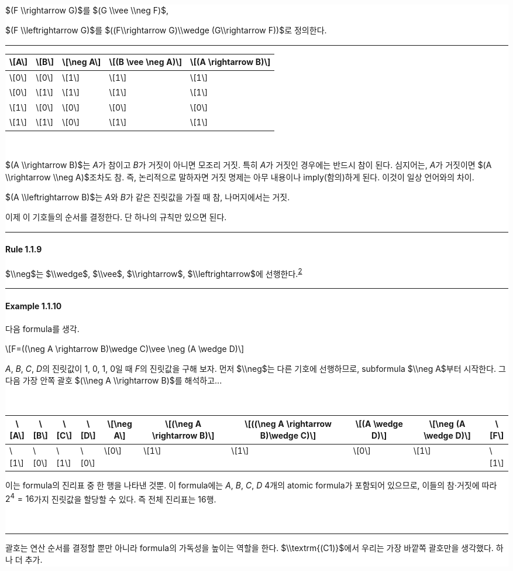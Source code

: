 $(F \\rightarrow G)$를 $(G \\vee \\neg F)$,

$(F \\leftrightarrow G)$를 $((F\\rightarrow G)\\wedge (G\\rightarrow F))$로 정의한다.  
  

---

| \\\[A\\\] | \\\[B\\\] | \\\[\\neg A\\\] | \\\[(B \\vee \\neg A)\\\] | \\\[(A \\rightarrow B)\\\] |
| --- | --- | --- | --- | --- |
| \\\[0\\\] | \\\[0\\\] | \\\[1\\\] | \\\[1\\\] | \\\[1\\\] |
| \\\[0\\\] | \\\[1\\\] | \\\[1\\\] | \\\[1\\\] | \\\[1\\\] |
| \\\[1\\\] | \\\[0\\\] | \\\[0\\\] | \\\[0\\\] | \\\[0\\\] |
| \\\[1\\\] | \\\[1\\\] | \\\[0\\\] | \\\[1\\\] | \\\[1\\\] |

<br>

$(A \\rightarrow B)$는 $A$가 참이고 $B$가 거짓이 아니면 모조리 거짓. 특히 $A$가 거짓인 경우에는 반드시 참이 된다. 심지어는, $A$가 거짓이면 $(A \\rightarrow \\neg A)$조차도 참. 즉, 논리적으로 말하자면 거짓 명제는 아무 내용이나 imply(함의)하게 된다. 이것이 일상 언어와의 차이.

$(A \\leftrightarrow B)$는 $A$와 $B$가 같은 진릿값을 가질 때 참, 나머지에서는 거짓.

이제 이 기호들의 순서를 결정한다. 단 하나의 규칙만 있으면 된다.

---

#### Rule 1.1.9

$\\neg$는 $\\wedge$, $\\vee$, $\\rightarrow$, $\\leftrightarrow$에 선행한다.<sup id="fnref:2"><a href="#fn:2" rel="footnote">2</a></sup>

---

#### Example 1.1.10

다음 formula를 생각.

\\\[F=((\\neg A \\rightarrow B)\\wedge C)\\vee \\neg (A \\wedge D)\\\]

$A$, $B$, $C$, $D$의 진릿값이 1, 0, 1, 0일 때 $F$의 진릿값을 구해 보자. 먼저 $\\neg$는 다른 기호에 선행하므로, subformula $\\neg A$부터 시작한다. 그 다음 가장 안쪽 괄호 $(\\neg A \\rightarrow B)$를 해석하고...

<br>

| \\\[A\\\] | \\\[B\\\] | \\\[C\\\] | \\\[D\\\] | \\\[\\neg A\\\] | \\\[(\\neg A \\rightarrow B)\\\] | \\\[((\\neg A \\rightarrow B)\\wedge C)\\\] | \\\[(A \\wedge D)\\\] | \\\[\\neg (A \\wedge D)\\\] | \\\[F\\\] |
| --- | --- | --- | --- | --- | --- | --- | --- | --- | --- |
| \\\[1\\\] | \\\[0\\\] | \\\[1\\\] | \\\[0\\\] | \\\[0\\\] | \\\[1\\\] | \\\[1\\\] | \\\[0\\\] | \\\[1\\\] | \\\[1\\\] |

이는 formula의 진리표 중 한 행을 나타낸 것뿐. 이 formula에는 $A$, $B$, $C$, $D$ 4개의 atomic formula가 포함되어 있으므로, 이들의 참·거짓에 따라 $2^{4}=16$가지 진릿값을 할당할 수 있다. 즉 전체 진리표는 16행.

<br>


---

괄호는 연산 순서를 결정할 뿐만 아니라 formula의 가독성을 높이는 역할을 한다. $\\textrm{(C1)}$에서 우리는 가장 바깥쪽 괄호만을 생각했다. 하나 더 추가.
